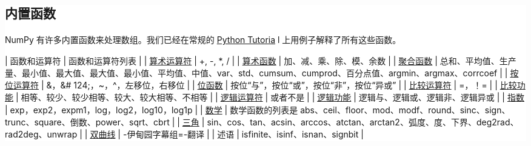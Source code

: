 ## 内置函数

NumPy 有许多内置函数来处理数组。我们已经在常规的 [Python Tutoria](https://www.tutorialgateway.org/python-tutorial/) l 上用例子解释了所有这些函数。

| 函数和运算符 | 函数和运算符列表 |
| [算术运算符](https://www.tutorialgateway.org/python-numpy-arithmetic-operations/) | +, -, *, / |
| [算术函数](https://www.tutorialgateway.org/python-numpy-arithmetic-operations/) | 加、减、乘、除、模、余数 |
| [聚合函数](https://www.tutorialgateway.org/python-numpy-aggregate-functions/) | 总和、平均值、生产量、最小值、最大值、最大值、最小值、平均值、中值、var、std、cumsum、cumprod、百分点值、argmin、argmax、corrcoef |
| [按位运算符](https://www.tutorialgateway.org/python-numpy-bitwise-operators/) | &，&# 124;，~，^，左移位，右移位 |
| [位函数](https://www.tutorialgateway.org/python-numpy-bitwise-operators/) | 按位“与”，按位“或”，按位“非”，按位“异或” |
| [比较运算符](https://www.tutorialgateway.org/python-numpy-comparison-operators/) | =，！= |
| [比较功能](https://www.tutorialgateway.org/python-numpy-comparison-operators/) | 相等、较少、较少相等、较大、较大相等、不相等 |
| [逻辑运算符](https://www.tutorialgateway.org/python-numpy-logical-operators/) | 或者不是 |
| [逻辑功能](https://www.tutorialgateway.org/python-numpy-logical-operators/) | 逻辑与、逻辑或、逻辑非、逻辑异或 |
| [指数](https://www.tutorialgateway.org/python-numpy-exponential-functions/) | exp，exp2，expm1，log，log2，log10，log1p |
| [数学](https://www.tutorialgateway.org/python-math-functions/) | 数学函数的列表是 abs、ceil、floor、mod、modf、round、sinc、sign、trunc、square、倒数、power、sqrt、cbrt |
| [三角](https://www.tutorialgateway.org/python-numpy-trigonometric-functions/) | sin、cos、tan、acsin、arccos、atctan、arctan2、弧度、度、下界、deg2rad、rad2deg、unwrap |
| [双曲线](https://www.tutorialgateway.org/python-numpy-trigonometric-functions/) | -伊甸园字幕组=-翻译 |
| 述语 | isfinite、isinf、isnan、signbit |